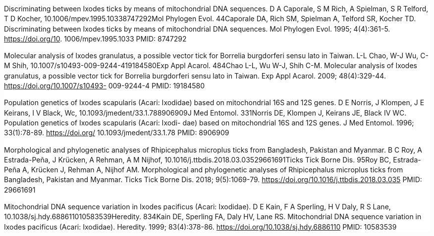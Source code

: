 Discriminating between Ixodes ticks by means of mitochondrial DNA sequences. D A Caporale, S M Rich, A Spielman, S R Telford, T D Kocher, 10.1006/mpev.1995.10338747292Mol Phylogen Evol. 44Caporale DA, Rich SM, Spielman A, Telford SR, Kocher TD. Discriminating between Ixodes ticks by means of mitochondrial DNA sequences. Mol Phylogen Evol. 1995; 4(4):361-5. https://doi.org/10. 1006/mpev.1995.1033 PMID: 8747292

Molecular analysis of Ixodes granulatus, a possible vector tick for Borrelia burgdorferi sensu lato in Taiwan. L-L Chao, W-J Wu, C-M Shih, 10.1007/s10493-009-9244-419184580Exp Appl Acarol. 484Chao L-L, Wu W-J, Shih C-M. Molecular analysis of Ixodes granulatus, a possible vector tick for Borrelia burgdorferi sensu lato in Taiwan. Exp Appl Acarol. 2009; 48(4):329-44. https://doi.org/10.1007/s10493- 009-9244-4 PMID: 19184580

Population genetics of Ixodes scapularis (Acari: Ixodidae) based on mitochondrial 16S and 12S genes. D E Norris, J Klompen, J E Keirans, I V Black, Wc, 10.1093/jmedent/33.1.788906909J Med Entomol. 331Norris DE, Klompen J, Keirans JE, Black IV WC. Population genetics of Ixodes scapularis (Acari: Ixodi- dae) based on mitochondrial 16S and 12S genes. J Med Entomol. 1996; 33(1):78-89. https://doi.org/ 10.1093/jmedent/33.1.78 PMID: 8906909

Morphological and phylogenetic analyses of Rhipicephalus microplus ticks from Bangladesh, Pakistan and Myanmar. B C Roy, A Estrada-Peña, J Krücken, A Rehman, A M Nijhof, 10.1016/j.ttbdis.2018.03.03529661691Ticks Tick Borne Dis. 95Roy BC, Estrada-Peña A, Krücken J, Rehman A, Nijhof AM. Morphological and phylogenetic analyses of Rhipicephalus microplus ticks from Bangladesh, Pakistan and Myanmar. Ticks Tick Borne Dis. 2018; 9(5):1069-79. https://doi.org/10.1016/j.ttbdis.2018.03.035 PMID: 29661691

Mitochondrial DNA sequence variation in Ixodes pacificus (Acari: Ixodidae). D E Kain, F A Sperling, H V Daly, R S Lane, 10.1038/sj.hdy.688611010583539Heredity. 834Kain DE, Sperling FA, Daly HV, Lane RS. Mitochondrial DNA sequence variation in Ixodes pacificus (Acari: Ixodidae). Heredity. 1999; 83(4):378-86. https://doi.org/10.1038/sj.hdy.6886110 PMID: 10583539